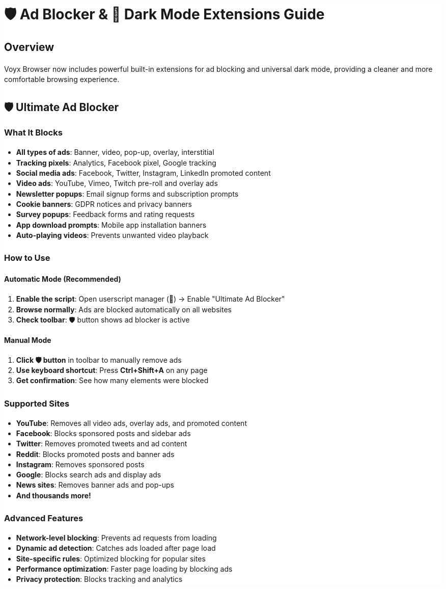 # 🛡️ Ad Blocker & 🌙 Dark Mode Extensions Guide

## Overview
Voyx Browser now includes powerful built-in extensions for ad blocking and universal dark mode, providing a cleaner and more comfortable browsing experience.

## 🛡️ Ultimate Ad Blocker

### What It Blocks
- **All types of ads**: Banner, video, pop-up, overlay, interstitial
- **Tracking pixels**: Analytics, Facebook pixel, Google tracking
- **Social media ads**: Facebook, Twitter, Instagram, LinkedIn promoted content
- **Video ads**: YouTube, Vimeo, Twitch pre-roll and overlay ads
- **Newsletter popups**: Email signup forms and subscription prompts
- **Cookie banners**: GDPR notices and privacy banners
- **Survey popups**: Feedback forms and rating requests
- **App download prompts**: Mobile app installation banners
- **Auto-playing videos**: Prevents unwanted video playback

### How to Use

#### Automatic Mode (Recommended)
1. **Enable the script**: Open userscript manager (📜) → Enable "Ultimate Ad Blocker"
2. **Browse normally**: Ads are blocked automatically on all websites
3. **Check toolbar**: 🛡️ button shows ad blocker is active

#### Manual Mode
1. **Click 🛡️ button** in toolbar to manually remove ads
2. **Use keyboard shortcut**: Press **Ctrl+Shift+A** on any page
3. **Get confirmation**: See how many elements were blocked

### Supported Sites
- **YouTube**: Removes all video ads, overlay ads, and promoted content
- **Facebook**: Blocks sponsored posts and sidebar ads
- **Twitter**: Removes promoted tweets and ad content
- **Reddit**: Blocks promoted posts and banner ads
- **Instagram**: Removes sponsored posts
- **Google**: Blocks search ads and display ads
- **News sites**: Removes banner ads and pop-ups
- **And thousands more!**

### Advanced Features
- **Network-level blocking**: Prevents ad requests from loading
- **Dynamic ad detection**: Catches ads loaded after page load
- **Site-specific rules**: Optimized blocking for popular sites
- **Performance optimization**: Faster page loading by blocking ads
- **Privacy protection**: Blocks tracking and analytics
